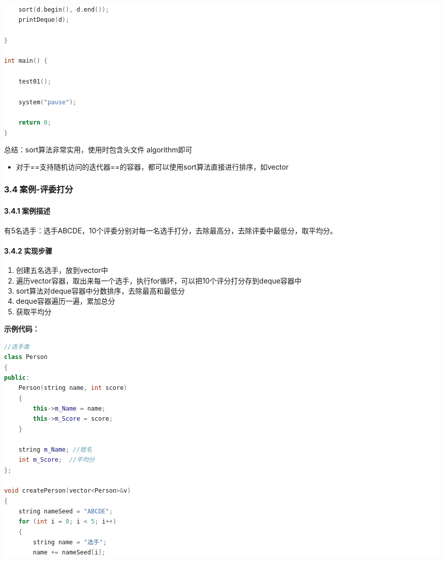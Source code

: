 ```C++
	sort(d.begin(), d.end());
	printDeque(d);

}

int main() {

	test01();

	system("pause");

	return 0;
}
```

总结：sort算法非常实用，使用时包含头文件 algorithm即可

- 对于==支持随机访问的迭代器==的容器，都可以使用sort算法直接进行排序，如vector









### 3.4 案例-评委打分



#### 3.4.1 案例描述

有5名选手：选手ABCDE，10个评委分别对每一名选手打分，去除最高分，去除评委中最低分，取平均分。



#### 3.4.2 实现步骤

1. 创建五名选手，放到vector中
2. 遍历vector容器，取出来每一个选手，执行for循环，可以把10个评分打分存到deque容器中
3. sort算法对deque容器中分数排序，去除最高和最低分
4. deque容器遍历一遍，累加总分
5. 获取平均分





**示例代码：**

```C++
//选手类
class Person
{
public:
	Person(string name, int score)
	{
		this->m_Name = name;
		this->m_Score = score;
	}

	string m_Name; //姓名
	int m_Score;  //平均分
};

void createPerson(vector<Person>&v)
{
	string nameSeed = "ABCDE";
	for (int i = 0; i < 5; i++)
	{
		string name = "选手";
		name += nameSeed[i];
```